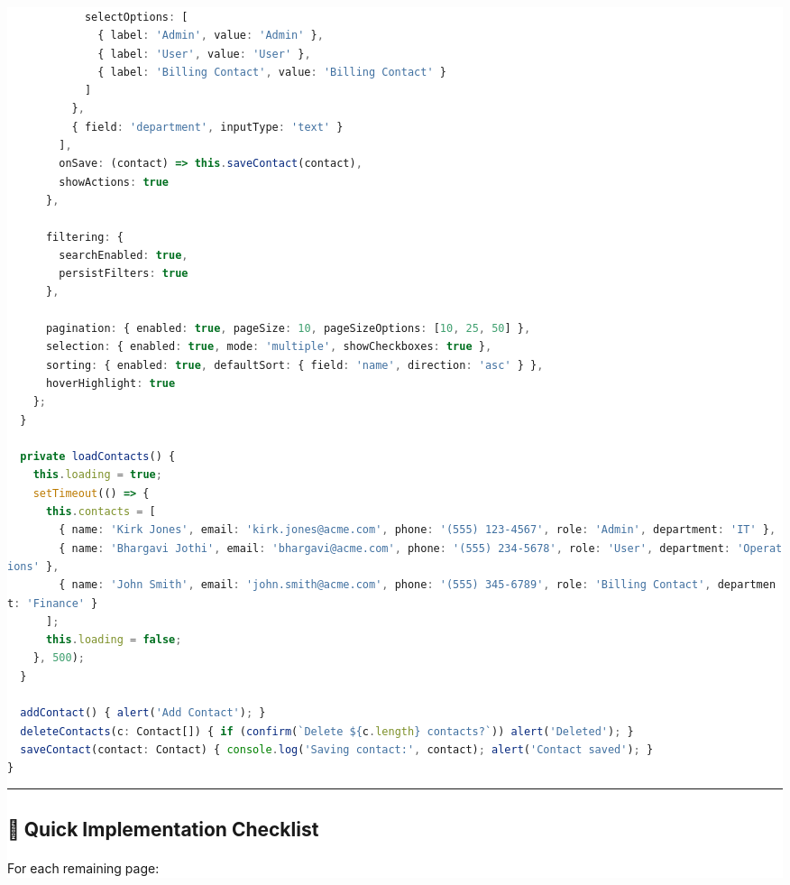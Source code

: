 ```typescript
            selectOptions: [
              { label: 'Admin', value: 'Admin' },
              { label: 'User', value: 'User' },
              { label: 'Billing Contact', value: 'Billing Contact' }
            ]
          },
          { field: 'department', inputType: 'text' }
        ],
        onSave: (contact) => this.saveContact(contact),
        showActions: true
      },

      filtering: {
        searchEnabled: true,
        persistFilters: true
      },

      pagination: { enabled: true, pageSize: 10, pageSizeOptions: [10, 25, 50] },
      selection: { enabled: true, mode: 'multiple', showCheckboxes: true },
      sorting: { enabled: true, defaultSort: { field: 'name', direction: 'asc' } },
      hoverHighlight: true
    };
  }

  private loadContacts() {
    this.loading = true;
    setTimeout(() => {
      this.contacts = [
        { name: 'Kirk Jones', email: 'kirk.jones@acme.com', phone: '(555) 123-4567', role: 'Admin', department: 'IT' },
        { name: 'Bhargavi Jothi', email: 'bhargavi@acme.com', phone: '(555) 234-5678', role: 'User', department: 'Operations' },
        { name: 'John Smith', email: 'john.smith@acme.com', phone: '(555) 345-6789', role: 'Billing Contact', department: 'Finance' }
      ];
      this.loading = false;
    }, 500);
  }

  addContact() { alert('Add Contact'); }
  deleteContacts(c: Contact[]) { if (confirm(`Delete ${c.length} contacts?`)) alert('Deleted'); }
  saveContact(contact: Contact) { console.log('Saving contact:', contact); alert('Contact saved'); }
}
```

---

## 🚀 Quick Implementation Checklist

For each remaining page:
